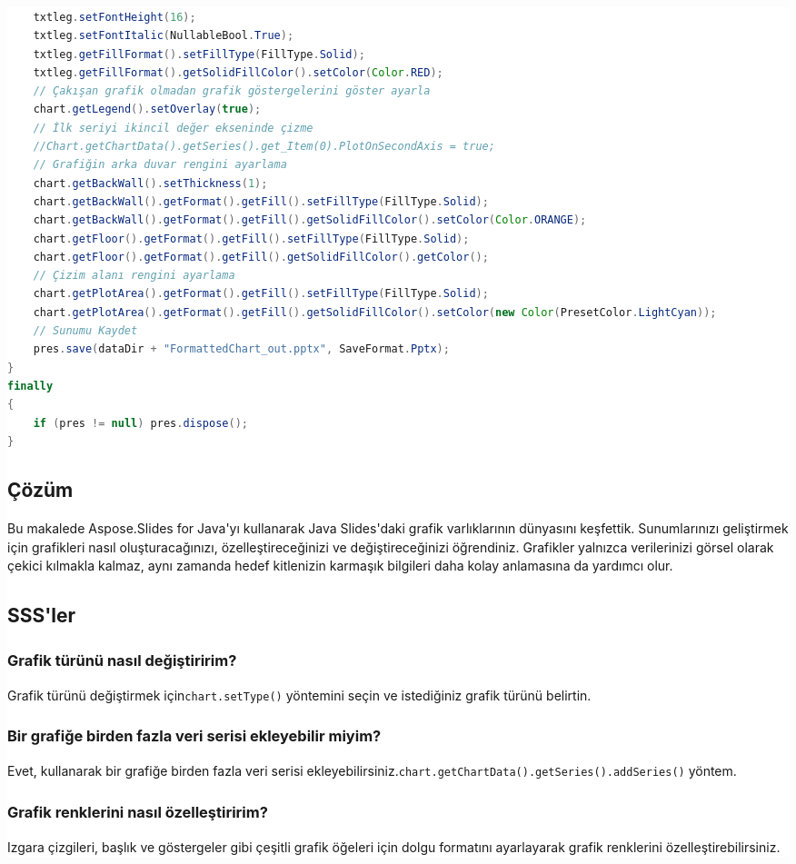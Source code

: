 ```java
	txtleg.setFontHeight(16);
	txtleg.setFontItalic(NullableBool.True);
	txtleg.getFillFormat().setFillType(FillType.Solid);
	txtleg.getFillFormat().getSolidFillColor().setColor(Color.RED);
	// Çakışan grafik olmadan grafik göstergelerini göster ayarla
	chart.getLegend().setOverlay(true);
	// İlk seriyi ikincil değer ekseninde çizme
	//Chart.getChartData().getSeries().get_Item(0).PlotOnSecondAxis = true;
	// Grafiğin arka duvar rengini ayarlama
	chart.getBackWall().setThickness(1);
	chart.getBackWall().getFormat().getFill().setFillType(FillType.Solid);
	chart.getBackWall().getFormat().getFill().getSolidFillColor().setColor(Color.ORANGE);
	chart.getFloor().getFormat().getFill().setFillType(FillType.Solid);
	chart.getFloor().getFormat().getFill().getSolidFillColor().getColor();
	// Çizim alanı rengini ayarlama
	chart.getPlotArea().getFormat().getFill().setFillType(FillType.Solid);
	chart.getPlotArea().getFormat().getFill().getSolidFillColor().setColor(new Color(PresetColor.LightCyan));
	// Sunumu Kaydet
	pres.save(dataDir + "FormattedChart_out.pptx", SaveFormat.Pptx);
}
finally
{
	if (pres != null) pres.dispose();
}
```

## Çözüm

Bu makalede Aspose.Slides for Java'yı kullanarak Java Slides'daki grafik varlıklarının dünyasını keşfettik. Sunumlarınızı geliştirmek için grafikleri nasıl oluşturacağınızı, özelleştireceğinizi ve değiştireceğinizi öğrendiniz. Grafikler yalnızca verilerinizi görsel olarak çekici kılmakla kalmaz, aynı zamanda hedef kitlenizin karmaşık bilgileri daha kolay anlamasına da yardımcı olur.

## SSS'ler

### Grafik türünü nasıl değiştiririm?

 Grafik türünü değiştirmek için`chart.setType()` yöntemini seçin ve istediğiniz grafik türünü belirtin.

### Bir grafiğe birden fazla veri serisi ekleyebilir miyim?

 Evet, kullanarak bir grafiğe birden fazla veri serisi ekleyebilirsiniz.`chart.getChartData().getSeries().addSeries()` yöntem.

### Grafik renklerini nasıl özelleştiririm?

Izgara çizgileri, başlık ve göstergeler gibi çeşitli grafik öğeleri için dolgu formatını ayarlayarak grafik renklerini özelleştirebilirsiniz.
